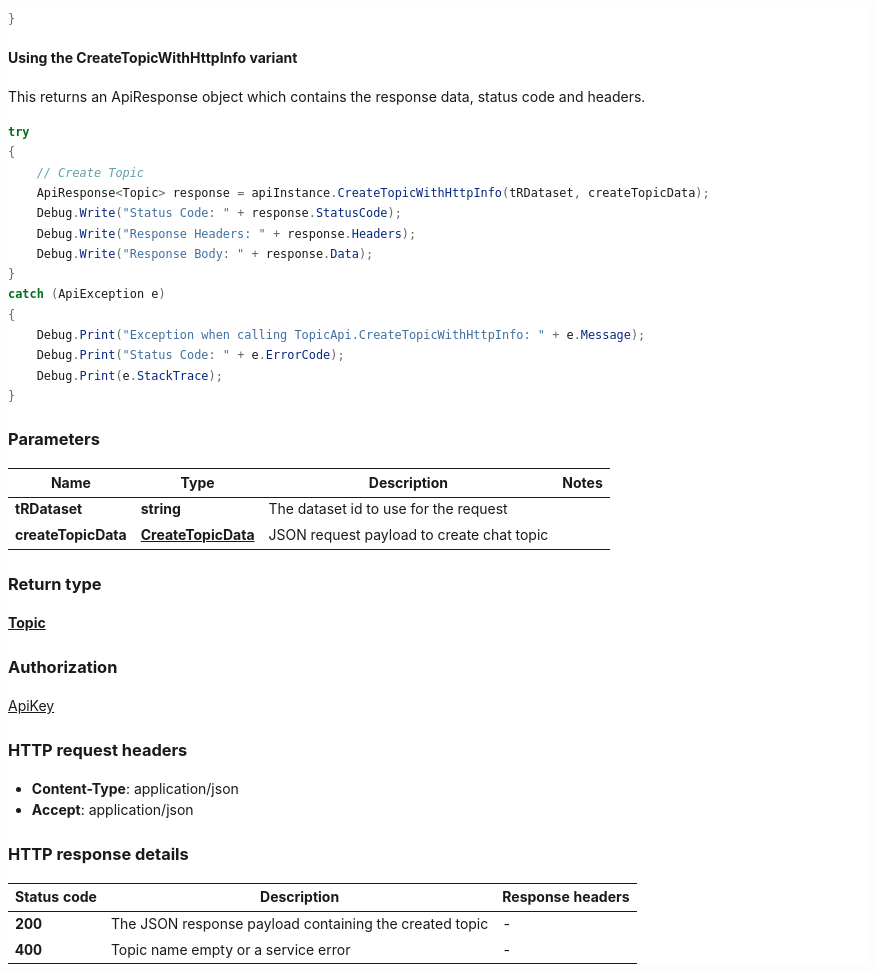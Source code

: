 ```csharp
}
```

#### Using the CreateTopicWithHttpInfo variant
This returns an ApiResponse object which contains the response data, status code and headers.

```csharp
try
{
    // Create Topic
    ApiResponse<Topic> response = apiInstance.CreateTopicWithHttpInfo(tRDataset, createTopicData);
    Debug.Write("Status Code: " + response.StatusCode);
    Debug.Write("Response Headers: " + response.Headers);
    Debug.Write("Response Body: " + response.Data);
}
catch (ApiException e)
{
    Debug.Print("Exception when calling TopicApi.CreateTopicWithHttpInfo: " + e.Message);
    Debug.Print("Status Code: " + e.ErrorCode);
    Debug.Print(e.StackTrace);
}
```

### Parameters

| Name | Type | Description | Notes |
|------|------|-------------|-------|
| **tRDataset** | **string** | The dataset id to use for the request |  |
| **createTopicData** | [**CreateTopicData**](CreateTopicData.md) | JSON request payload to create chat topic |  |

### Return type

[**Topic**](Topic.md)

### Authorization

[ApiKey](../README.md#ApiKey)

### HTTP request headers

 - **Content-Type**: application/json
 - **Accept**: application/json


### HTTP response details
| Status code | Description | Response headers |
|-------------|-------------|------------------|
| **200** | The JSON response payload containing the created topic |  -  |
| **400** | Topic name empty or a service error |  -  |
